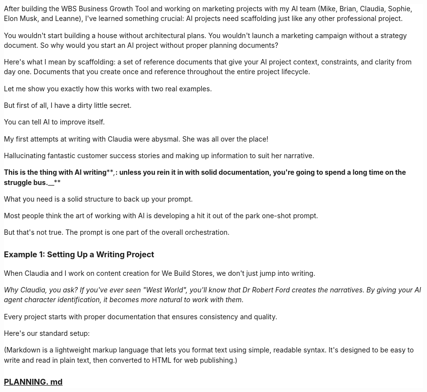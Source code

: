 After building the WBS Business Growth Tool and working on marketing projects with my AI team (Mike, Brian, Claudia, Sophie, Elon Musk, and Leanne), I've learned something crucial: AI projects need scaffolding just like any other professional project.

 
You wouldn't start building a house without architectural plans. You wouldn't launch a marketing campaign without a strategy document. So why would you start an AI project without proper planning documents?

 
Here's what I mean by scaffolding: a set of reference documents that give your AI project context, constraints, and clarity from day one. Documents that you create once and reference throughout the entire project lifecycle.

 
Let me show you exactly how this works with two real examples.

 
But first of all, I have a dirty little secret.

 
You can tell AI to improve itself.

 
My first attempts at writing with Claudia were abysmal. She was all over the place! 

 
Hallucinating fantastic customer success stories and making up information to suit her narrative. 

 
**This is the thing with AI writing****_,_****: unless you rein it in with solid documentation, you're going to spend a long time on the struggle bus.****__**

 
What you need is a solid structure to back up your prompt. 

 
Most people think the art of working with AI is developing a hit it out of the park one-shot prompt. 

 
But that's not true. The prompt is one part of the overall orchestration.

 
### Example 1: Setting Up a Writing Project

When Claudia and I work on content creation for We Build Stores, we don't just jump into writing. 

 
_Why Claudia, you ask? If you've ever seen "West World", you'll know that Dr Robert Ford creates the narratives. By giving your AI agent character identification, it becomes more natural to work with them._

 
Every project starts with proper documentation that ensures consistency and quality.

Here's our standard setup:

 
(Markdown is a lightweight markup language that lets you format text using simple, readable syntax. It's designed to be easy to write and read in plain text, then converted to HTML for web publishing.)

 
### [PLANNING. md](http://PLANNING.md)
